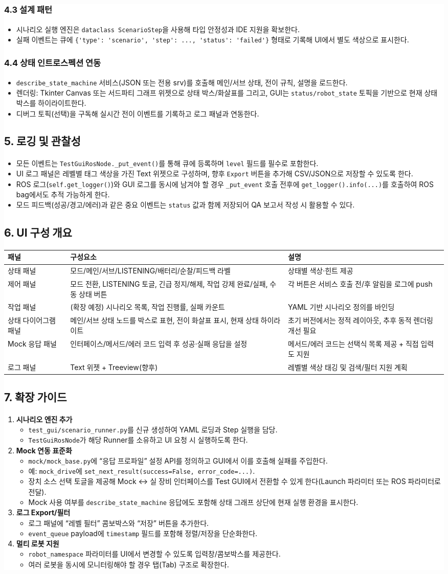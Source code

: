 ### 4.3 설계 패턴

- 시나리오 실행 엔진은 `dataclass ScenarioStep`을 사용해 타입 안정성과 IDE 지원을 확보한다.
- 실패 이벤트는 큐에 `{'type': 'scenario', 'step': ..., 'status': 'failed'}` 형태로 기록해 UI에서 별도 색상으로 표시한다.

### 4.4 상태 인트로스펙션 연동

- `describe_state_machine` 서비스(JSON 또는 전용 srv)를 호출해 메인/서브 상태, 전이 규칙, 설명을 로드한다.
- 렌더링: Tkinter Canvas 또는 서드파티 그래프 위젯으로 상태 박스/화살표를 그리고, GUI는 `status/robot_state` 토픽을 기반으로 현재 상태 박스를 하이라이트한다.
- 디버그 토픽(선택)을 구독해 실시간 전이 이벤트를 기록하고 로그 패널과 연동한다.

## 5. 로깅 및 관찰성

- 모든 이벤트는 `TestGuiRosNode._put_event()`를 통해 큐에 등록하며 `level` 필드를 필수로 포함한다.
- UI 로그 패널은 레벨별 태그 색상을 가진 Text 위젯으로 구성하며, 향후 `Export` 버튼을 추가해 CSV/JSON으로 저장할 수 있도록 한다.
- ROS 로그(`self.get_logger()`)와 GUI 로그를 동시에 남겨야 할 경우 `_put_event` 호출 전후에 `get_logger().info(...)`를 호출하여 ROS bag에서도 추적 가능하게 한다.
- 모드 피드백(성공/경고/에러)과 같은 중요 이벤트는 `status` 값과 함께 저장되어 QA 보고서 작성 시 활용할 수 있다.

## 6. UI 구성 개요

| 패널 | 구성요소 | 설명 |
| :--- | :--- | :--- |
| 상태 패널 | 모드/메인/서브/LISTENING/배터리/순찰/피드백 라벨 | 상태별 색상·힌트 제공 |
| 제어 패널 | 모드 전환, LISTENING 토글, 긴급 정지/해제, 작업 강제 완료/실패, 수동 상태 버튼 | 각 버튼은 서비스 호출 전/후 알림을 로그에 push |
| 작업 패널 | (확장 예정) 시나리오 목록, 작업 진행률, 실패 카운트 | YAML 기반 시나리오 정의를 바인딩 |
| 상태 다이어그램 패널 | 메인/서브 상태 노드를 박스로 표현, 전이 화살표 표시, 현재 상태 하이라이트 | 초기 버전에서는 정적 레이아웃, 추후 동적 렌더링 개선 필요 |
| Mock 응답 패널 | 인터페이스/메서드/에러 코드 입력 후 성공·실패 응답을 설정 | 메서드/에러 코드는 선택식 목록 제공 + 직접 입력도 지원 |
| 로그 패널 | Text 위젯 + Treeview(향후) | 레벨별 색상 태깅 및 검색/필터 지원 계획 |

## 7. 확장 가이드

1. **시나리오 엔진 추가**  
   - `test_gui/scenario_runner.py`를 신규 생성하여 YAML 로딩과 Step 실행을 담당.  
   - `TestGuiRosNode`가 해당 Runner를 소유하고 UI 요청 시 실행하도록 한다.
2. **Mock 연동 표준화**  
   - `mock/mock_base.py`에 “응답 프로파일” 설정 API를 정의하고 GUI에서 이를 호출해 실패를 주입한다.  
   - 예: `mock_drive`에 `set_next_result(success=False, error_code=...)`.  
   - 장치 소스 선택 토글을 제공해 Mock ↔ 실 장비 인터페이스를 Test GUI에서 전환할 수 있게 한다(Launch 파라미터 또는 ROS 파라미터로 전달).  
   - Mock 사용 여부를 `describe_state_machine` 응답에도 포함해 상태 그래프 상단에 현재 실행 환경을 표시한다.
3. **로그 Export/필터**  
   - 로그 패널에 “레벨 필터” 콤보박스와 “저장” 버튼을 추가한다.  
   - `event_queue` payload에 `timestamp` 필드를 포함해 정렬/저장을 단순화한다.
4. **멀티 로봇 지원**  
   - `robot_namespace` 파라미터를 UI에서 변경할 수 있도록 입력창/콤보박스를 제공한다.  
   - 여러 로봇을 동시에 모니터링해야 할 경우 탭(Tab) 구조로 확장한다.
